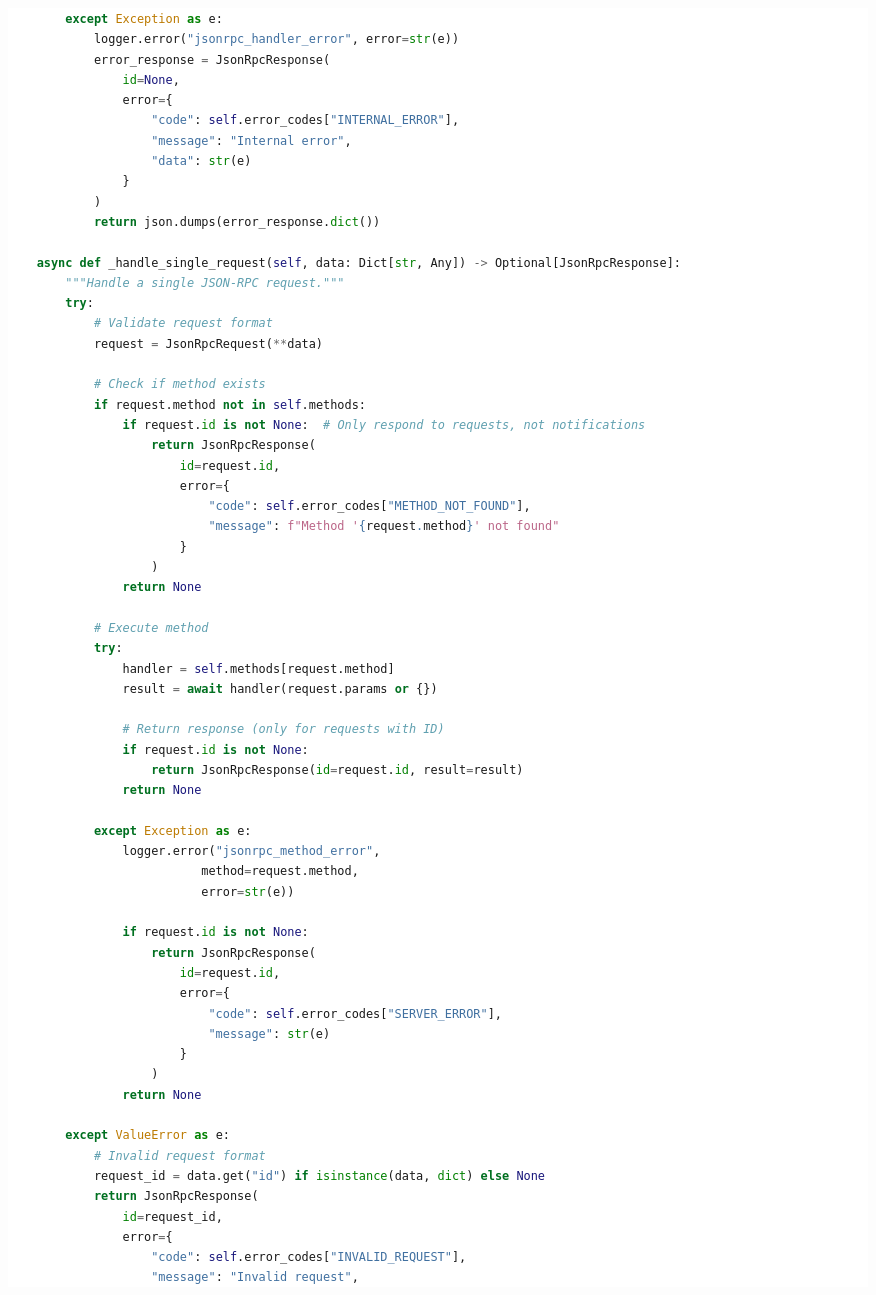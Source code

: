 ```python
        except Exception as e:
            logger.error("jsonrpc_handler_error", error=str(e))
            error_response = JsonRpcResponse(
                id=None,
                error={
                    "code": self.error_codes["INTERNAL_ERROR"],
                    "message": "Internal error",
                    "data": str(e)
                }
            )
            return json.dumps(error_response.dict())
    
    async def _handle_single_request(self, data: Dict[str, Any]) -> Optional[JsonRpcResponse]:
        """Handle a single JSON-RPC request."""
        try:
            # Validate request format
            request = JsonRpcRequest(**data)
            
            # Check if method exists
            if request.method not in self.methods:
                if request.id is not None:  # Only respond to requests, not notifications
                    return JsonRpcResponse(
                        id=request.id,
                        error={
                            "code": self.error_codes["METHOD_NOT_FOUND"],
                            "message": f"Method '{request.method}' not found"
                        }
                    )
                return None
            
            # Execute method
            try:
                handler = self.methods[request.method]
                result = await handler(request.params or {})
                
                # Return response (only for requests with ID)
                if request.id is not None:
                    return JsonRpcResponse(id=request.id, result=result)
                return None
                
            except Exception as e:
                logger.error("jsonrpc_method_error", 
                           method=request.method, 
                           error=str(e))
                
                if request.id is not None:
                    return JsonRpcResponse(
                        id=request.id,
                        error={
                            "code": self.error_codes["SERVER_ERROR"],
                            "message": str(e)
                        }
                    )
                return None
                
        except ValueError as e:
            # Invalid request format
            request_id = data.get("id") if isinstance(data, dict) else None
            return JsonRpcResponse(
                id=request_id,
                error={
                    "code": self.error_codes["INVALID_REQUEST"],
                    "message": "Invalid request",
```